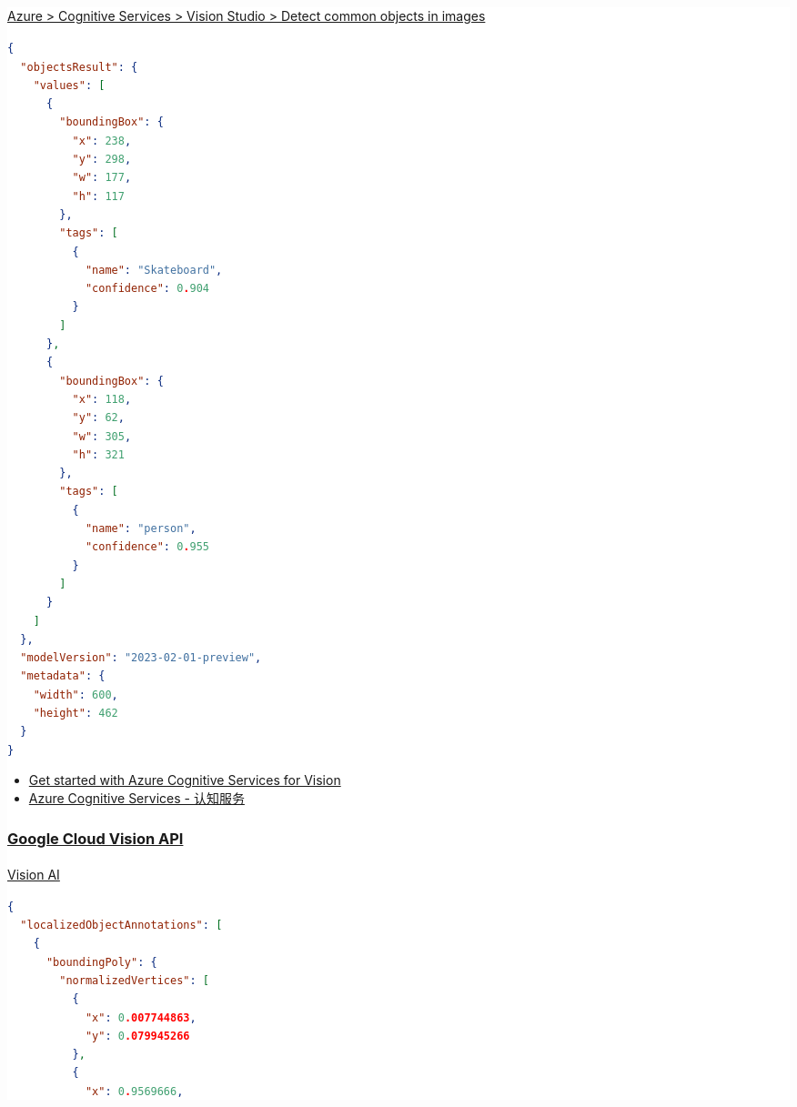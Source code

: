 [Azure > Cognitive Services > Vision Studio > Detect common objects in images](https://portal.vision.cognitive.azure.com/demo/generic-object-detection)
```json
{
  "objectsResult": {
    "values": [
      {
        "boundingBox": {
          "x": 238,
          "y": 298,
          "w": 177,
          "h": 117
        },
        "tags": [
          {
            "name": "Skateboard",
            "confidence": 0.904
          }
        ]
      },
      {
        "boundingBox": {
          "x": 118,
          "y": 62,
          "w": 305,
          "h": 321
        },
        "tags": [
          {
            "name": "person",
            "confidence": 0.955
          }
        ]
      }
    ]
  },
  "modelVersion": "2023-02-01-preview",
  "metadata": {
    "width": 600,
    "height": 462
  }
}
```

* [Get started with Azure Cognitive Services for Vision](https://portal.vision.cognitive.azure.com/gallery/featured)
* [Azure Cognitive Services - 认知服务](https://azure.microsoft.com/zh-cn/products/cognitive-services/)


### [Google Cloud Vision API](https://cloud.google.com/vision?hl=zh-cn)

[Vision AI](https://cloud.google.com/vision?hl=zh-cn)
```json
{
  "localizedObjectAnnotations": [
    {
      "boundingPoly": {
        "normalizedVertices": [
          {
            "x": 0.007744863,
            "y": 0.079945266
          },
          {
            "x": 0.9569666,
```